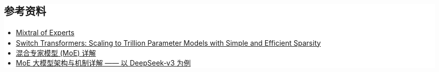 ## 参考资料

- [Mixtral of Experts](https://arxiv.org/pdf/2401.04088)
- [Switch Transformers: Scaling to Trillion Parameter Models with Simple and Efficient Sparsity](https://arxiv.org/pdf/2101.03961)
- [混合专家模型 (MoE) 详解](https://huggingface.co/blog/zh/moe)
- [MoE 大模型架构与机制详解 —— 以 DeepSeek‑v3 为例](https://zhuanlan.zhihu.com/p/22570639120)